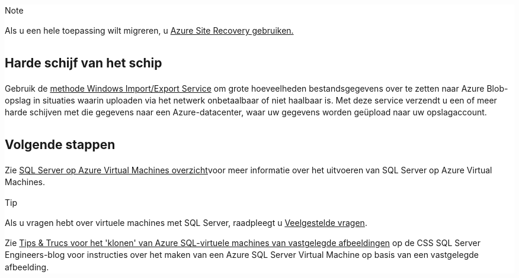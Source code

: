 > [!NOTE]
> Als u een hele toepassing wilt migreren, u [Azure Site Recovery gebruiken.](../../../site-recovery/site-recovery-overview.md)

## <a name="ship-hard-drive"></a>Harde schijf van het schip
Gebruik de [methode Windows Import/Export Service](../../../storage/common/storage-import-export-service.md) om grote hoeveelheden bestandsgegevens over te zetten naar Azure Blob-opslag in situaties waarin uploaden via het netwerk onbetaalbaar of niet haalbaar is. Met deze service verzendt u een of meer harde schijven met die gegevens naar een Azure-datacenter, waar uw gegevens worden geüpload naar uw opslagaccount.

## <a name="next-steps"></a>Volgende stappen
Zie [SQL Server op Azure Virtual Machines overzicht](virtual-machines-windows-sql-server-iaas-overview.md)voor meer informatie over het uitvoeren van SQL Server op Azure Virtual Machines.

> [!TIP]
> Als u vragen hebt over virtuele machines met SQL Server, raadpleegt u [Veelgestelde vragen](virtual-machines-windows-sql-server-iaas-faq.md).

Zie [Tips & Trucs voor het 'klonen' van Azure SQL-virtuele machines van vastgelegde afbeeldingen](https://blogs.msdn.microsoft.com/psssql/2016/07/06/tips-tricks-on-cloning-azure-sql-virtual-machines-from-captured-images/) op de CSS SQL Server Engineers-blog voor instructies over het maken van een Azure SQL Server Virtual Machine op basis van een vastgelegde afbeelding.

